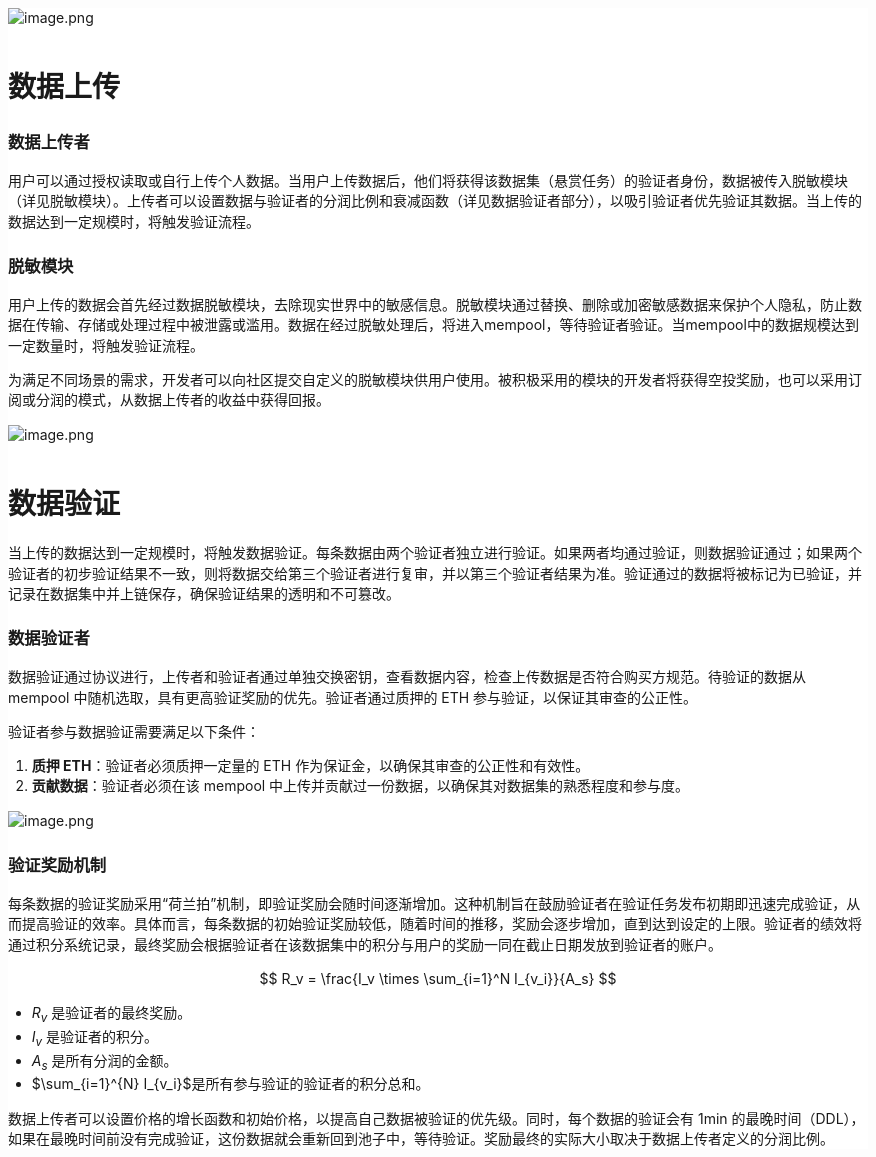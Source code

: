 ![image.png](https://prod-files-secure.s3.us-west-2.amazonaws.com/2317517e-6fcb-4b6d-b938-5a6fd3eade33/11b4c0f3-4035-4336-bf67-37596f6daff6/image.png)

# 数据上传

### 数据上传者

用户可以通过授权读取或自行上传个人数据。当用户上传数据后，他们将获得该数据集（悬赏任务）的验证者身份，数据被传入脱敏模块（详见脱敏模块）。上传者可以设置数据与验证者的分润比例和衰减函数（详见数据验证者部分），以吸引验证者优先验证其数据。当上传的数据达到一定规模时，将触发验证流程。

### 脱敏模块

用户上传的数据会首先经过数据脱敏模块，去除现实世界中的敏感信息。脱敏模块通过替换、删除或加密敏感数据来保护个人隐私，防止数据在传输、存储或处理过程中被泄露或滥用。数据在经过脱敏处理后，将进入mempool，等待验证者验证。当mempool中的数据规模达到一定数量时，将触发验证流程。

为满足不同场景的需求，开发者可以向社区提交自定义的脱敏模块供用户使用。被积极采用的模块的开发者将获得空投奖励，也可以采用订阅或分润的模式，从数据上传者的收益中获得回报。

![image.png](https://prod-files-secure.s3.us-west-2.amazonaws.com/2317517e-6fcb-4b6d-b938-5a6fd3eade33/655a511d-eea0-45da-8fb0-ad7dc92b8060/image.png)

# 数据验证

当上传的数据达到一定规模时，将触发数据验证。每条数据由两个验证者独立进行验证。如果两者均通过验证，则数据验证通过；如果两个验证者的初步验证结果不一致，则将数据交给第三个验证者进行复审，并以第三个验证者结果为准。验证通过的数据将被标记为已验证，并记录在数据集中并上链保存，确保验证结果的透明和不可篡改。

### 数据验证者

数据验证通过协议进行，上传者和验证者通过单独交换密钥，查看数据内容，检查上传数据是否符合购买方规范。待验证的数据从 mempool 中随机选取，具有更高验证奖励的优先。验证者通过质押的 ETH 参与验证，以保证其审查的公正性。

验证者参与数据验证需要满足以下条件：

1. **质押 ETH**：验证者必须质押一定量的 ETH 作为保证金，以确保其审查的公正性和有效性。
2. **贡献数据**：验证者必须在该 mempool 中上传并贡献过一份数据，以确保其对数据集的熟悉程度和参与度。

![image.png](https://prod-files-secure.s3.us-west-2.amazonaws.com/2317517e-6fcb-4b6d-b938-5a6fd3eade33/b7b969ee-b767-47ba-9912-2a4256aa5512/image.png)

### 验证奖励机制

每条数据的验证奖励采用“荷兰拍”机制，即验证奖励会随时间逐渐增加。这种机制旨在鼓励验证者在验证任务发布初期即迅速完成验证，从而提高验证的效率。具体而言，每条数据的初始验证奖励较低，随着时间的推移，奖励会逐步增加，直到达到设定的上限。验证者的绩效将通过积分系统记录，最终奖励会根据验证者在该数据集中的积分与用户的奖励一同在截止日期发放到验证者的账户。

$$
R_v = \frac{I_v \times \sum_{i=1}^N I_{v_i}}{A_s}
$$

- $R_v$ 是验证者的最终奖励。
- $I_v$ 是验证者的积分。
- $A_s$ 是所有分润的金额。
- $\sum_{i=1}^{N} I_{v_i}$是所有参与验证的验证者的积分总和。

数据上传者可以设置价格的增长函数和初始价格，以提高自己数据被验证的优先级。同时，每个数据的验证会有 1min 的最晚时间（DDL），如果在最晚时间前没有完成验证，这份数据就会重新回到池子中，等待验证。奖励最终的实际大小取决于数据上传者定义的分润比例。
